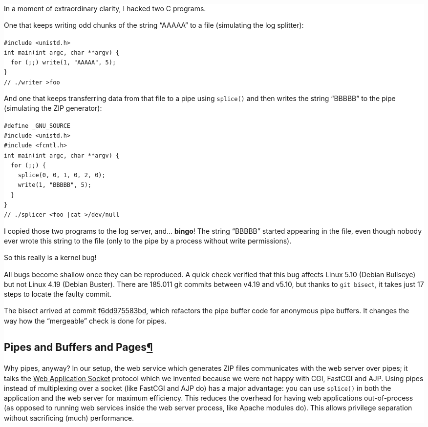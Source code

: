 In a moment of extraordinary clarity, I hacked two C programs.

One that keeps writing odd chunks of the string “AAAAA” to a file (simulating the log splitter):

```
#include <unistd.h>
int main(int argc, char **argv) {
  for (;;) write(1, "AAAAA", 5);
}
// ./writer >foo

```

And one that keeps transferring data from that file to a pipe using `splice()` and then writes the string “BBBBB” to the pipe (simulating the ZIP generator):

```
#define _GNU_SOURCE
#include <unistd.h>
#include <fcntl.h>
int main(int argc, char **argv) {
  for (;;) {
    splice(0, 0, 1, 0, 2, 0);
    write(1, "BBBBB", 5);
  }
}
// ./splicer <foo |cat >/dev/null

```

I copied those two programs to the log server, and… **bingo**! The string “BBBBB” started appearing in the file, even though nobody ever wrote this string to the file (only to the pipe by a process without write permissions).

So this really is a kernel bug!

All bugs become shallow once they can be reproduced. A quick check verified that this bug affects Linux 5.10 (Debian Bullseye) but not Linux 4.19 (Debian Buster). There are 185.011 git commits between v4.19 and v5.10, but thanks to `git bisect`, it takes just 17 steps to locate the faulty commit.

The bisect arrived at commit [f6dd975583bd](https://github.com/torvalds/linux/commit/f6dd975583bd8ce088400648fd9819e4691c8958), which refactors the pipe buffer code for anonymous pipe buffers. It changes the way how the “mergeable” check is done for pipes.

## Pipes and Buffers and Pages[¶](https://dirtypipe.cm4all.com/#pipes-and-buffers-and-pages "Permalink to this headline")

Why pipes, anyway? In our setup, the web service which generates ZIP files communicates with the web server over pipes; it talks the [Web Application Socket](https://github.com/CM4all/libwas/) protocol which we invented because we were not happy with CGI, FastCGI and AJP. Using pipes instead of multiplexing over a socket (like FastCGI and AJP do) has a major advantage: you can use `splice()` in both the application and the web server for maximum efficiency. This reduces the overhead for having web applications out-of-process (as opposed to running web services inside the web server process, like Apache modules do). This allows privilege separation without sacrificing (much) performance.
